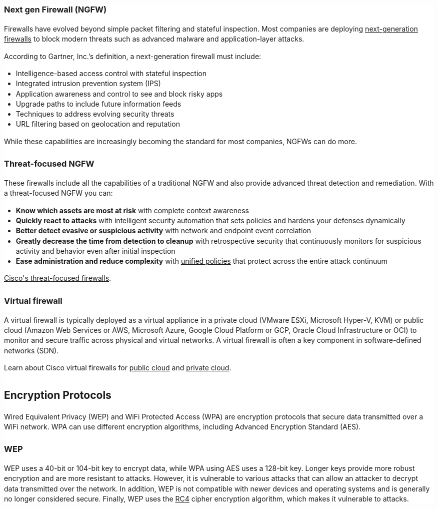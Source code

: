 
### Next gen Firewall (NGFW)
Firewalls have evolved beyond simple packet filtering and stateful inspection. Most companies are deploying [next-generation firewalls](https://www.cisco.com/c/en/us/products/security/firewalls/what-is-a-next-generation-firewall.html) to block modern threats such as advanced malware and application-layer attacks.

According to Gartner, Inc.’s definition, a next-generation firewall must include:

- Intelligence-based access control with stateful inspection
- Integrated intrusion prevention system (IPS)
- Application awareness and control to see and block risky apps
- Upgrade paths to include future information feeds
- Techniques to address evolving security threats
- URL filtering based on geolocation and reputation

While these capabilities are increasingly becoming the standard for most companies, NGFWs can do more.

### Threat-focused NGFW
These firewalls include all the capabilities of a traditional NGFW and also provide advanced threat detection and remediation. With a threat-focused NGFW you can:

- **Know which assets are most at risk** with complete context awareness
- **Quickly react to attacks** with intelligent security automation that sets policies and hardens your defenses dynamically
- **Better detect evasive or suspicious activity** with network and endpoint event correlation
- **Greatly decrease the time from detection to cleanup** with retrospective security that continuously monitors for suspicious activity and behavior even after initial inspection
- **Ease administration and reduce complexity** with [unified policies](https://www.cisco.com/c/en/us/products/security/what-is-network-security-policy-management.html) that protect across the entire attack continuum

[Cisco's threat-focused firewalls](https://www.cisco.com/site/us/en/products/security/firewalls/index.html).
### Virtual firewall
A virtual firewall is typically deployed as a virtual appliance in a private cloud (VMware ESXi, Microsoft Hyper-V, KVM) or public cloud (Amazon Web Services or AWS, Microsoft Azure, Google Cloud Platform or GCP, Oracle Cloud Infrastructure or OCI) to monitor and secure traffic across physical and virtual networks. A virtual firewall is often a key component in software-defined networks (SDN).

Learn about Cisco virtual firewalls for [public cloud](https://www.cisco.com/c/en/us/products/security/firewalls/firepower-public-cloud.html) and [private cloud](https://www.cisco.com/c/en/us/products/security/firewalls/firepower-private-cloud.html).
## Encryption Protocols

Wired Equivalent Privacy (WEP) and WiFi Protected Access (WPA) are encryption protocols that secure data transmitted over a WiFi network. WPA can use different encryption algorithms, including Advanced Encryption Standard (AES).
### WEP

WEP uses a 40-bit or 104-bit key to encrypt data, while WPA using AES uses a 128-bit key. Longer keys provide more robust encryption and are more resistant to attacks. However, it is vulnerable to various attacks that can allow an attacker to decrypt data transmitted over the network. In addition, WEP is not compatible with newer devices and operating systems and is generally no longer considered secure. Finally, WEP uses the [RC4](https://www.geeksforgeeks.org/rc4-encryption-algorithm/) cipher encryption algorithm, which makes it vulnerable to attacks.
